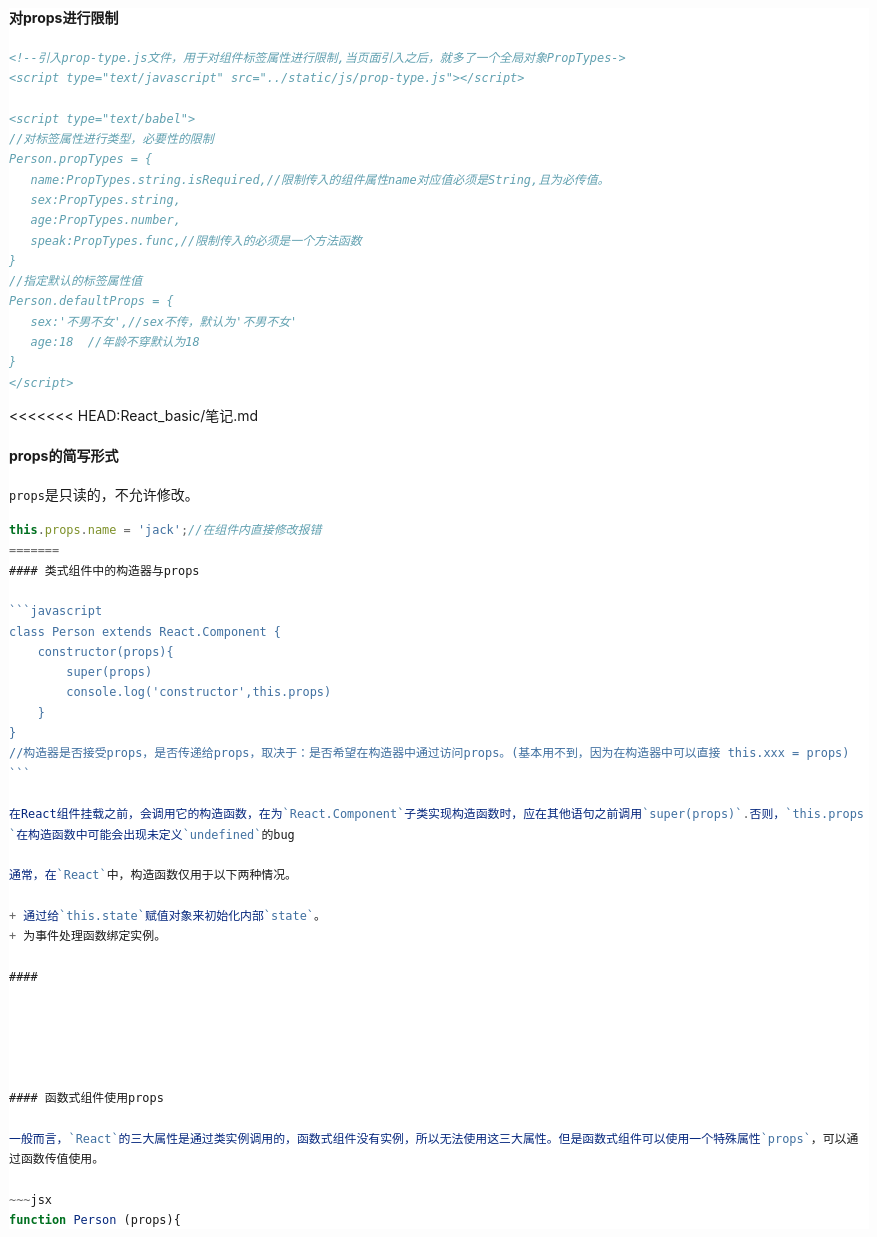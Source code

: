 

#### 对props进行限制

```html
<!--引入prop-type.js文件，用于对组件标签属性进行限制,当页面引入之后，就多了一个全局对象PropTypes->
<script type="text/javascript" src="../static/js/prop-type.js"></script>

<script type="text/babel">
//对标签属性进行类型，必要性的限制
Person.propTypes = {
   name:PropTypes.string.isRequired,//限制传入的组件属性name对应值必须是String,且为必传值。
   sex:PropTypes.string,
   age:PropTypes.number,
   speak:PropTypes.func,//限制传入的必须是一个方法函数
} 
//指定默认的标签属性值
Person.defaultProps = {
   sex:'不男不女',//sex不传，默认为'不男不女'
   age:18  //年龄不穿默认为18
}
</script>
```





<<<<<<< HEAD:React_basic/笔记.md
#### props的简写形式

`props`是只读的，不允许修改。

~~~javascript
this.props.name = 'jack';//在组件内直接修改报错
=======
#### 类式组件中的构造器与props

```javascript
class Person extends React.Component {
    constructor(props){
        super(props)
        console.log('constructor',this.props)
    }
}
//构造器是否接受props，是否传递给props，取决于：是否希望在构造器中通过访问props。(基本用不到，因为在构造器中可以直接 this.xxx = props)
```

在React组件挂载之前，会调用它的构造函数，在为`React.Component`子类实现构造函数时，应在其他语句之前调用`super(props)`.否则，`this.props`在构造函数中可能会出现未定义`undefined`的bug

通常，在`React`中，构造函数仅用于以下两种情况。

+ 通过给`this.state`赋值对象来初始化内部`state`。
+ 为事件处理函数绑定实例。

#### 





#### 函数式组件使用props

一般而言，`React`的三大属性是通过类实例调用的，函数式组件没有实例，所以无法使用这三大属性。但是函数式组件可以使用一个特殊属性`props`，可以通过函数传值使用。

​~~~jsx
function Person (props){
~~~